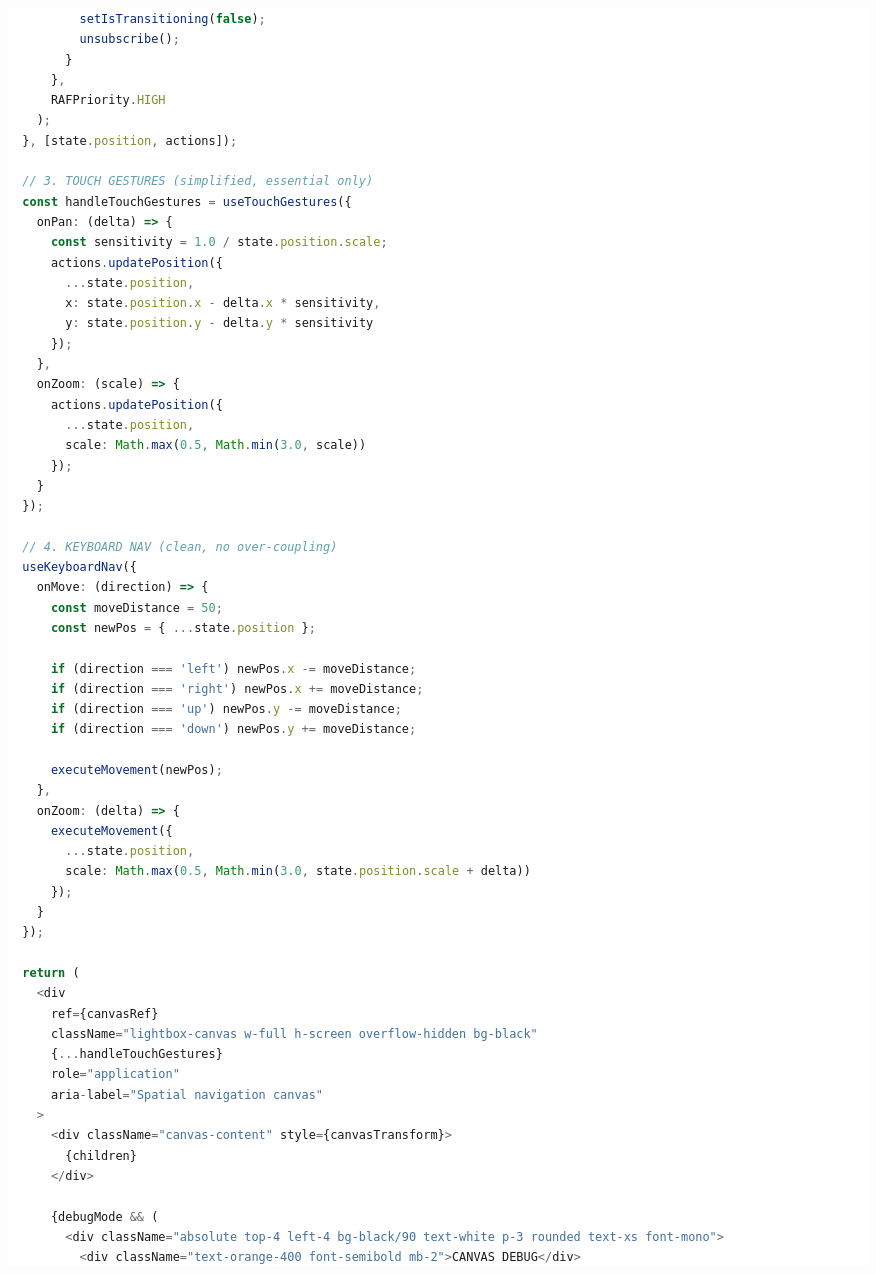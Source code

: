 ```typescript
          setIsTransitioning(false);
          unsubscribe();
        }
      },
      RAFPriority.HIGH
    );
  }, [state.position, actions]);

  // 3. TOUCH GESTURES (simplified, essential only)
  const handleTouchGestures = useTouchGestures({
    onPan: (delta) => {
      const sensitivity = 1.0 / state.position.scale;
      actions.updatePosition({
        ...state.position,
        x: state.position.x - delta.x * sensitivity,
        y: state.position.y - delta.y * sensitivity
      });
    },
    onZoom: (scale) => {
      actions.updatePosition({
        ...state.position,
        scale: Math.max(0.5, Math.min(3.0, scale))
      });
    }
  });

  // 4. KEYBOARD NAV (clean, no over-coupling)
  useKeyboardNav({
    onMove: (direction) => {
      const moveDistance = 50;
      const newPos = { ...state.position };

      if (direction === 'left') newPos.x -= moveDistance;
      if (direction === 'right') newPos.x += moveDistance;
      if (direction === 'up') newPos.y -= moveDistance;
      if (direction === 'down') newPos.y += moveDistance;

      executeMovement(newPos);
    },
    onZoom: (delta) => {
      executeMovement({
        ...state.position,
        scale: Math.max(0.5, Math.min(3.0, state.position.scale + delta))
      });
    }
  });

  return (
    <div
      ref={canvasRef}
      className="lightbox-canvas w-full h-screen overflow-hidden bg-black"
      {...handleTouchGestures}
      role="application"
      aria-label="Spatial navigation canvas"
    >
      <div className="canvas-content" style={canvasTransform}>
        {children}
      </div>

      {debugMode && (
        <div className="absolute top-4 left-4 bg-black/90 text-white p-3 rounded text-xs font-mono">
          <div className="text-orange-400 font-semibold mb-2">CANVAS DEBUG</div>
```